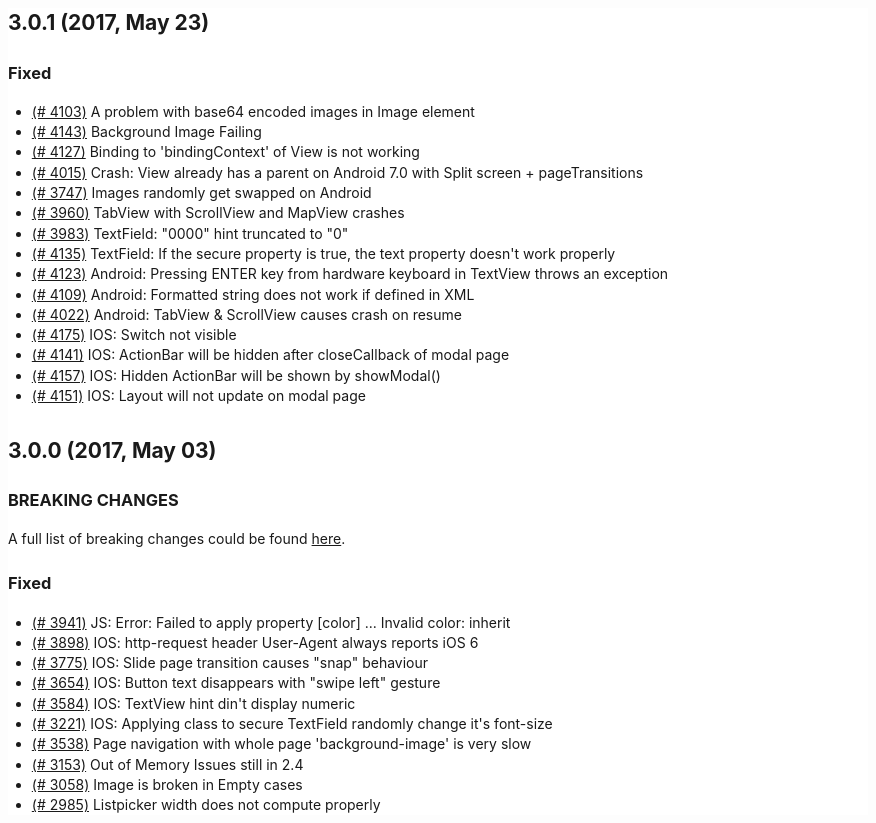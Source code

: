 ## 3.0.1 (2017, May 23)

### Fixed

- [(# 4103)](https://github.com/NativeScript/NativeScript/issues/4103) A problem with base64 encoded images in Image element
- [(# 4143)](https://github.com/NativeScript/NativeScript/issues/4143) Background Image Failing
- [(# 4127)](https://github.com/NativeScript/NativeScript/issues/4127) Binding to 'bindingContext' of View is not working
- [(# 4015)](https://github.com/NativeScript/NativeScript/issues/4015) Crash: View already has a parent on Android 7.0 with Split screen + pageTransitions
- [(# 3747)](https://github.com/NativeScript/NativeScript/issues/3747) Images randomly get swapped on Android
- [(# 3960)](https://github.com/NativeScript/NativeScript/issues/3960) TabView with ScrollView and MapView crashes
- [(# 3983)](https://github.com/NativeScript/NativeScript/issues/3983) TextField: "0000" hint truncated to "0"
- [(# 4135)](https://github.com/NativeScript/NativeScript/issues/4135) TextField: If the secure property is true, the text property doesn't work properly
- [(# 4123)](https://github.com/NativeScript/NativeScript/issues/4123) Android: Pressing ENTER key from hardware keyboard in TextView throws an exception
- [(# 4109)](https://github.com/NativeScript/NativeScript/issues/4109) Android: Formatted string does not work if defined in XML
- [(# 4022)](https://github.com/NativeScript/NativeScript/issues/4022) Android: TabView & ScrollView causes crash on resume
- [(# 4175)](https://github.com/NativeScript/NativeScript/issues/4175) IOS: Switch not visible
- [(# 4141)](https://github.com/NativeScript/NativeScript/issues/4141) IOS: ActionBar will be hidden after closeCallback of modal page
- [(# 4157)](https://github.com/NativeScript/NativeScript/issues/4157) IOS: Hidden ActionBar will be shown by showModal()
- [(# 4151)](https://github.com/NativeScript/NativeScript/issues/4151) IOS: Layout will not update on modal page

## 3.0.0 (2017, May 03)

### BREAKING CHANGES

A full list of breaking changes could be found [here](https://github.com/NativeScript/NativeScript/blob/v3.0.0/Modules30Changes.md).

### Fixed
- [(# 3941)](https://github.com/NativeScript/NativeScript/issues/3941) JS: Error: Failed to apply property [color] ... Invalid color: inherit
- [(# 3898)](https://github.com/NativeScript/NativeScript/issues/3898) IOS: http-request header User-Agent always reports iOS 6
- [(# 3775)](https://github.com/NativeScript/NativeScript/issues/3775) IOS: Slide page transition causes "snap" behaviour
- [(# 3654)](https://github.com/NativeScript/NativeScript/issues/3654) IOS: Button text disappears with "swipe left" gesture
- [(# 3584)](https://github.com/NativeScript/NativeScript/issues/3584) IOS: TextView hint din't display numeric
- [(# 3221)](https://github.com/NativeScript/NativeScript/issues/3221) IOS: Applying class to secure TextField randomly change it's font-size
- [(# 3538)](https://github.com/NativeScript/NativeScript/issues/3538) Page navigation with whole page 'background-image' is very slow
- [(# 3153)](https://github.com/NativeScript/NativeScript/issues/3153) Out of Memory Issues still in 2.4
- [(# 3058)](https://github.com/NativeScript/NativeScript/issues/3058) Image is broken in Empty cases
- [(# 2985)](https://github.com/NativeScript/NativeScript/issues/2985) Listpicker width does not compute properly